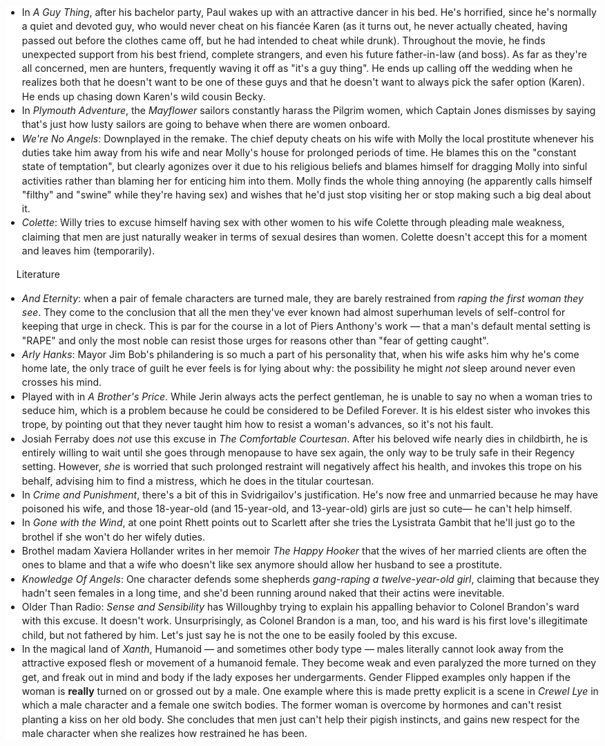-   In _A Guy Thing_, after his bachelor party, Paul wakes up with an attractive dancer in his bed. He's horrified, since he's normally a quiet and devoted guy, who would never cheat on his fiancée Karen (as it turns out, he never actually cheated, having passed out before the clothes came off, but he had intended to cheat while drunk). Throughout the movie, he finds unexpected support from his best friend, complete strangers, and even his future father-in-law (and boss). As far as they're all concerned, men are hunters, frequently waving it off as "it's a guy thing". He ends up calling off the wedding when he realizes both that he doesn't want to be one of these guys and that he doesn't want to always pick the safer option (Karen). He ends up chasing down Karen's wild cousin Becky.
-   In _Plymouth Adventure_, the _Mayflower_ sailors constantly harass the Pilgrim women, which Captain Jones dismisses by saying that's just how lusty sailors are going to behave when there are women onboard.
-   _We're No Angels_: Downplayed in the remake. The chief deputy cheats on his wife with Molly the local prostitute whenever his duties take him away from his wife and near Molly's house for prolonged periods of time. He blames this on the "constant state of temptation", but clearly agonizes over it due to his religious beliefs and blames himself for dragging Molly into sinful activities rather than blaming her for enticing him into them. Molly finds the whole thing annoying (he apparently calls himself "filthy" and "swine" while they're having sex) and wishes that he'd just stop visiting her or stop making such a big deal about it.
-   _Colette_: Willy tries to excuse himself having sex with other women to his wife Colette through pleading male weakness, claiming that men are just naturally weaker in terms of sexual desires than women. Colette doesn't accept this for a moment and leaves him (temporarily).

    Literature 

-   _And Eternity_: when a pair of female characters are turned male, they are barely restrained from _raping the first woman they see_. They come to the conclusion that all the men they've ever known had almost superhuman levels of self-control for keeping that urge in check. This is par for the course in a lot of Piers Anthony's work — that a man's default mental setting is "RAPE" and only the most noble can resist those urges for reasons other than "fear of getting caught".
-   _Arly Hanks_: Mayor Jim Bob's philandering is so much a part of his personality that, when his wife asks him why he's come home late, the only trace of guilt he ever feels is for lying about why: the possibility he might _not_ sleep around never even crosses his mind.
-   Played with in _A Brother's Price_. While Jerin always acts the perfect gentleman, he is unable to say no when a woman tries to seduce him, which is a problem because he could be considered to be Defiled Forever. It is his eldest sister who invokes this trope, by pointing out that they never taught him how to resist a woman's advances, so it's not his fault.
-   Josiah Ferraby does _not_ use this excuse in _The Comfortable Courtesan_. After his beloved wife nearly dies in childbirth, he is entirely willing to wait until she goes through menopause to have sex again, the only way to be truly safe in their Regency setting. However, _she_ is worried that such prolonged restraint will negatively affect his health, and invokes this trope on his behalf, advising him to find a mistress, which he does in the titular courtesan.
-   In _Crime and Punishment_, there's a bit of this in Svidrigailov's justification. He's now free and unmarried because he may have poisoned his wife, and those 18-year-old (and 15-year-old, and 13-year-old) girls are just so cute— he can't help himself.
-   In _Gone with the Wind_, at one point Rhett points out to Scarlett after she tries the Lysistrata Gambit that he'll just go to the brothel if she won't do her wifely duties.
-   Brothel madam Xaviera Hollander writes in her memoir _The Happy Hooker_ that the wives of her married clients are often the ones to blame and that a wife who doesn't like sex anymore should allow her husband to see a prostitute.
-   _Knowledge Of Angels_: One character defends some shepherds _gang-raping a twelve-year-old girl_, claiming that because they hadn't seen females in a long time, and she'd been running around naked that their actins were inevitable.
-   Older Than Radio: _Sense and Sensibility_ has Willoughby trying to explain his appalling behavior to Colonel Brandon's ward with this excuse. It doesn't work. Unsurprisingly, as Colonel Brandon is a man, too, and his ward is his first love's illegitimate child, but not fathered by him. Let's just say he is not the one to be easily fooled by this excuse.
-   In the magical land of _Xanth_, Humanoid — and sometimes other body type — males literally cannot look away from the attractive exposed flesh or movement of a humanoid female. They become weak and even paralyzed the more turned on they get, and freak out in mind and body if the lady exposes her undergarments. Gender Flipped examples only happen if the woman is **really** turned on or grossed out by a male. One example where this is made pretty explicit is a scene in _Crewel Lye_ in which a male character and a female one switch bodies. The former woman is overcome by hormones and can't resist planting a kiss on her old body. She concludes that men just can't help their pigish instincts, and gains new respect for the male character when she realizes how restrained he has been.
